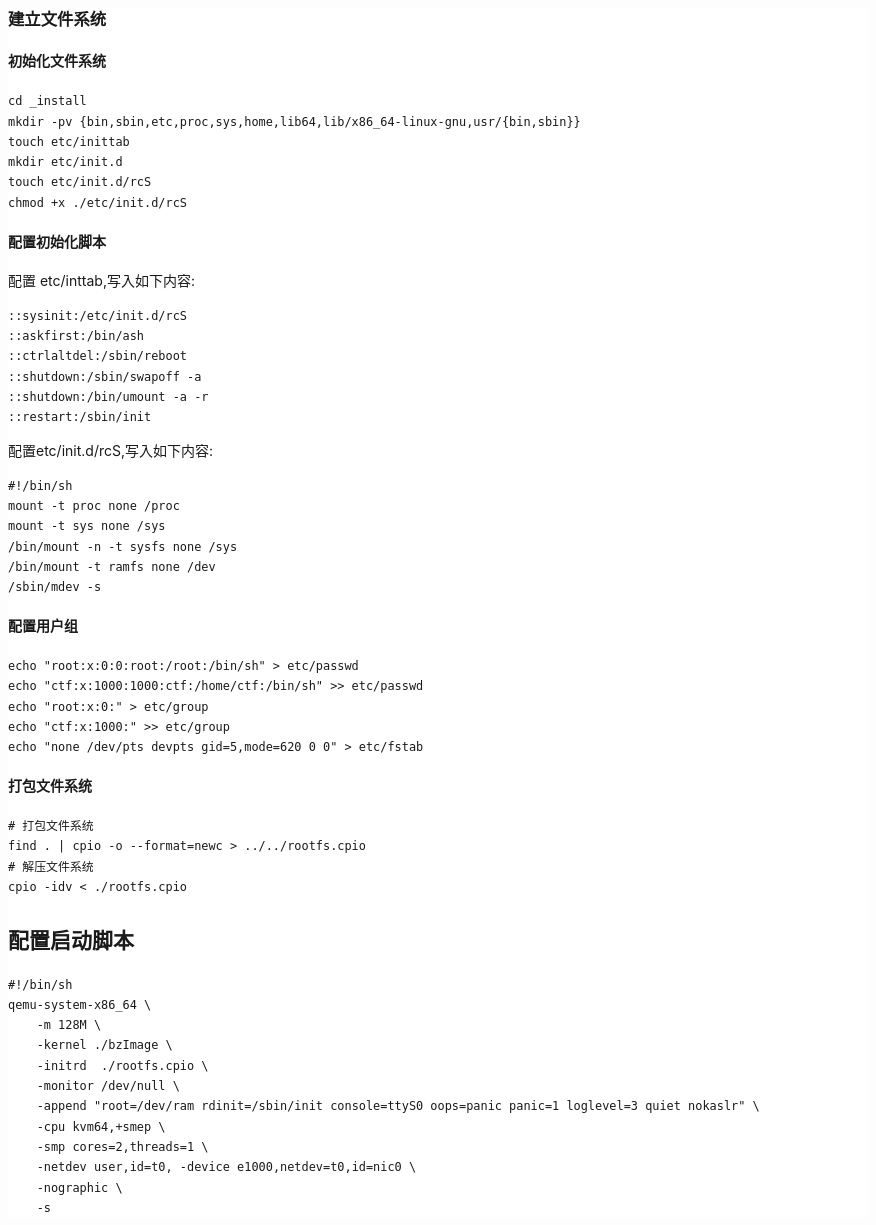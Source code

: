 ### 建立文件系统
#### 初始化文件系统
```shell
cd _install
mkdir -pv {bin,sbin,etc,proc,sys,home,lib64,lib/x86_64-linux-gnu,usr/{bin,sbin}}
touch etc/inittab
mkdir etc/init.d
touch etc/init.d/rcS
chmod +x ./etc/init.d/rcS
```

#### 配置初始化脚本
配置 etc/inttab,写入如下内容:
```text
::sysinit:/etc/init.d/rcS
::askfirst:/bin/ash
::ctrlaltdel:/sbin/reboot
::shutdown:/sbin/swapoff -a
::shutdown:/bin/umount -a -r
::restart:/sbin/init
```
配置etc/init.d/rcS,写入如下内容: 
```text
#!/bin/sh
mount -t proc none /proc
mount -t sys none /sys
/bin/mount -n -t sysfs none /sys
/bin/mount -t ramfs none /dev
/sbin/mdev -s
```

#### 配置用户组
```shell
echo "root:x:0:0:root:/root:/bin/sh" > etc/passwd
echo "ctf:x:1000:1000:ctf:/home/ctf:/bin/sh" >> etc/passwd
echo "root:x:0:" > etc/group
echo "ctf:x:1000:" >> etc/group
echo "none /dev/pts devpts gid=5,mode=620 0 0" > etc/fstab
```

#### 打包文件系统
```shell
# 打包文件系统
find . | cpio -o --format=newc > ../../rootfs.cpio
# 解压文件系统
cpio -idv < ./rootfs.cpio
```

## 配置启动脚本
```shell
#!/bin/sh
qemu-system-x86_64 \
    -m 128M \
    -kernel ./bzImage \
    -initrd  ./rootfs.cpio \
    -monitor /dev/null \
    -append "root=/dev/ram rdinit=/sbin/init console=ttyS0 oops=panic panic=1 loglevel=3 quiet nokaslr" \
    -cpu kvm64,+smep \
    -smp cores=2,threads=1 \
    -netdev user,id=t0, -device e1000,netdev=t0,id=nic0 \
    -nographic \
    -s
```